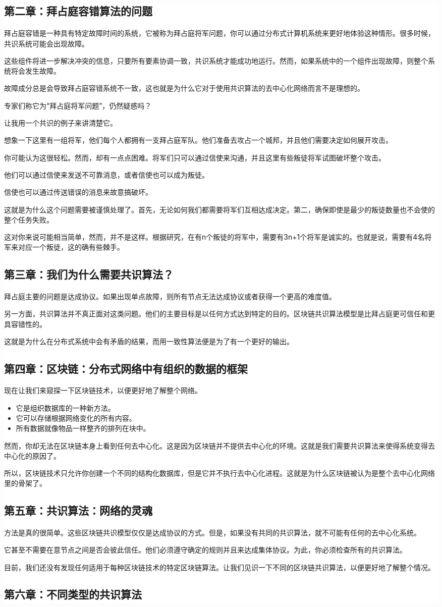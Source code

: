 

## 第二章：拜占庭容错算法的问题

拜占庭容错是一种具有特定故障时间的系统，它被称为拜占庭将军问题，你可以通过分布式计算机系统来更好地体验这种情形。很多时候，共识系统可能会出现故障。

这些组件将进一步解决冲突的信息，只要所有要素协调一致，共识系统才能成功地运行。然而，如果系统中的一个组件出现故障，则整个系统将会发生故障。

故障成分总是会导致拜占庭容错系统不一致，这也就是为什么它对于使用共识算法的去中心化网络而言不是理想的。

专家们称它为“拜占庭将军问题”，仍然疑惑吗？

让我用一个共识的例子来讲清楚它。

想象一下这里有一组将军，他们每个人都拥有一支拜占庭军队。他们准备去攻占一个城邦，并且他们需要决定如何展开攻击。

你可能认为这很轻松。然而，却有一点点困难。将军们只可以通过信使来沟通，并且这里有些叛徒将军试图破坏整个攻击。

他们可以通过信使来发送不可靠消息，或者信使也可以成为叛徒。

信使也可以通过传送错误的消息来故意搞破坏。

这就是为什么这个问题需要被谨慎处理了。首先，无论如何我们都需要将军们互相达成决定。第二，确保即使是最少的叛徒数量也不会使的整个任务失败。

这对你来说可能相当简单，然而，并不是这样。根据研究，在有n个叛徒的将军中，需要有3n+1个将军是诚实的。也就是说，需要有4名将军来对应一个叛徒，这的确有些棘手。



## 第三章：我们为什么需要共识算法？

拜占庭主要的问题是达成协议。如果出现单点故障，则所有节点无法达成协议或者获得一个更高的难度值。

另一方面，共识算法并不真正面对这类问题。他们的主要目标是以任何方式达到特定的目的。区块链共识算法模型是比拜占庭更可信任和更具容错性的。

这就是为什么在分布式系统中会有矛盾的结果，而用一致性算法便是为了有一个更好的输出。



## 第四章：区块链：分布式网络中有组织的数据的框架

现在让我们来窥探一下区块链技术，以便更好地了解整个网络。

* 它是组织数据库的一种新方法。
* 它可以存储根据网络变化的所有内容。
* 所有数据就像物品一样整齐的排列在块中。

然而，你却无法在区块链本身上看到任何去中心化。这是因为区块链并不提供去中心化的环境。这就是我们需要共识算法来使得系统变得去中心化的原因了。

所以，区块链技术只允许你创建一个不同的结构化数据库，但是它并不执行去中心化进程。这就是为什么区块链被认为是整个去中心化网络里的骨架了。


## 第五章：共识算法：网络的灵魂

方法是真的很简单。这些区块链共识模型仅仅是达成协议的方式。但是，如果没有共同的共识算法，就不可能有任何的去中心化系统。

它甚至不需要在意节点之间是否会彼此信任。他们必须遵守确定的规则并且来达成集体协议。为此，你必须检查所有的共识算法。

目前，我们还没有发现任何适用于每种区块链技术的特定区块链算法。让我们见识一下不同的区块链共识算法，以便更好地了解整个情况。



## 第六章：不同类型的共识算法
